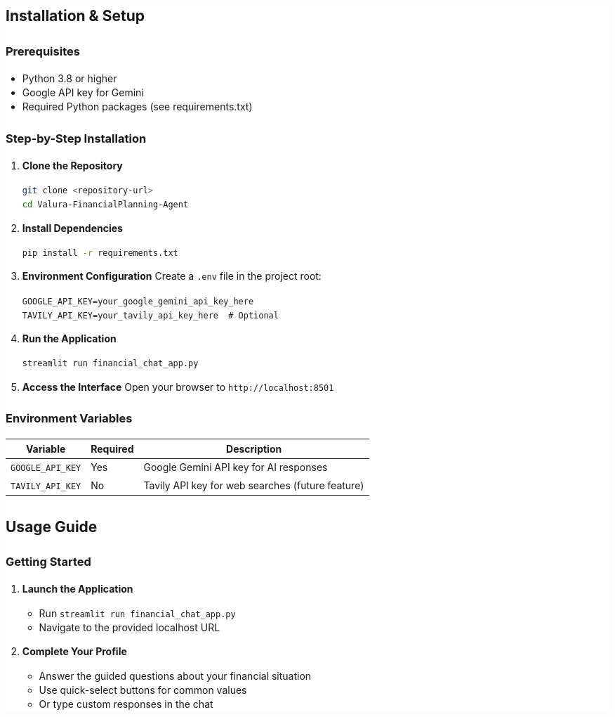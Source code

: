 ## Installation & Setup

### Prerequisites
- Python 3.8 or higher
- Google API key for Gemini
- Required Python packages (see requirements.txt)

### Step-by-Step Installation

1. **Clone the Repository**
   ```bash
   git clone <repository-url>
   cd Valura-FinancialPlanning-Agent
   ```

2. **Install Dependencies**
   ```bash
   pip install -r requirements.txt
   ```

3. **Environment Configuration**
   Create a `.env` file in the project root:
   ```env
   GOOGLE_API_KEY=your_google_gemini_api_key_here
   TAVILY_API_KEY=your_tavily_api_key_here  # Optional
   ```

4. **Run the Application**
   ```bash
   streamlit run financial_chat_app.py
   ```

5. **Access the Interface**
   Open your browser to `http://localhost:8501`

### Environment Variables
| Variable | Required | Description |
|----------|----------|-------------|
| `GOOGLE_API_KEY` | Yes | Google Gemini API key for AI responses |
| `TAVILY_API_KEY` | No | Tavily API key for web searches (future feature) |

## Usage Guide

### Getting Started

1. **Launch the Application**
   - Run `streamlit run financial_chat_app.py`
   - Navigate to the provided localhost URL

2. **Complete Your Profile**
   - Answer the guided questions about your financial situation
   - Use quick-select buttons for common values
   - Or type custom responses in the chat
